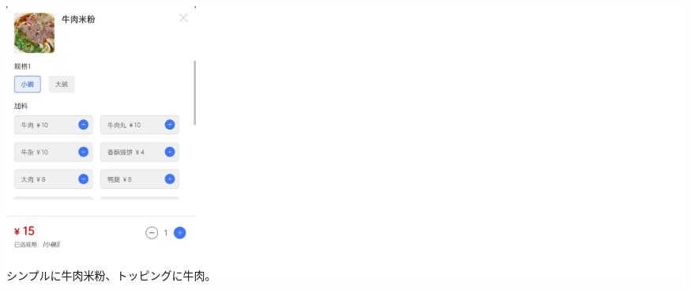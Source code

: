 <img src="https://github.com/akita11/SZdiary/blob/main/diary/photo/2022-07-07_18.42.48.jpg" width="240px">

シンプルに牛肉米粉、トッピングに牛肉。
